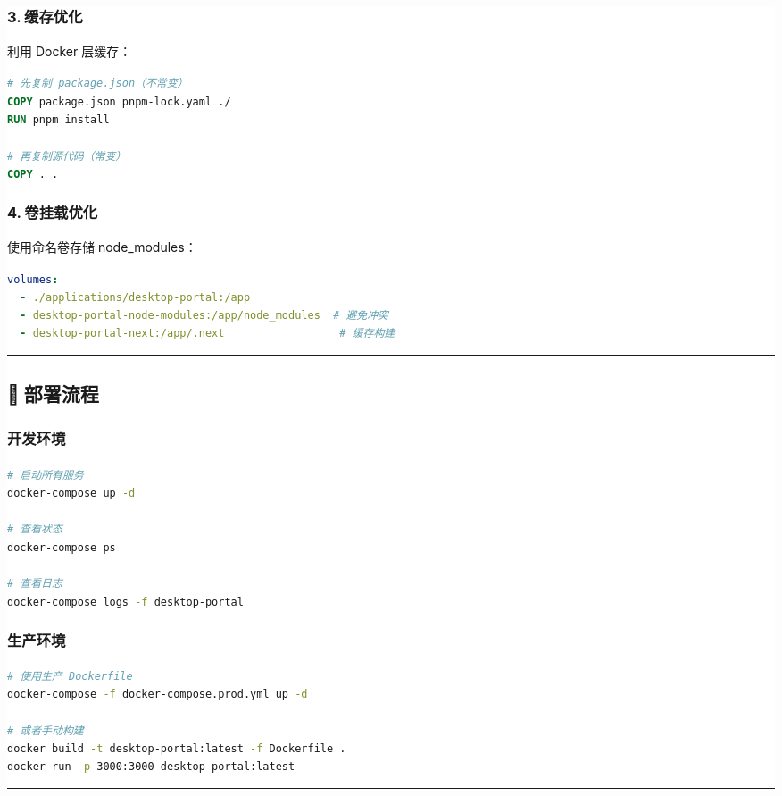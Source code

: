 ### 3. 缓存优化

利用 Docker 层缓存：

```dockerfile
# 先复制 package.json（不常变）
COPY package.json pnpm-lock.yaml ./
RUN pnpm install

# 再复制源代码（常变）
COPY . .
```

### 4. 卷挂载优化

使用命名卷存储 node_modules：

```yaml
volumes:
  - ./applications/desktop-portal:/app
  - desktop-portal-node-modules:/app/node_modules  # 避免冲突
  - desktop-portal-next:/app/.next                  # 缓存构建
```

---

## 🚀 部署流程

### 开发环境

```bash
# 启动所有服务
docker-compose up -d

# 查看状态
docker-compose ps

# 查看日志
docker-compose logs -f desktop-portal
```

### 生产环境

```bash
# 使用生产 Dockerfile
docker-compose -f docker-compose.prod.yml up -d

# 或者手动构建
docker build -t desktop-portal:latest -f Dockerfile .
docker run -p 3000:3000 desktop-portal:latest
```

---
